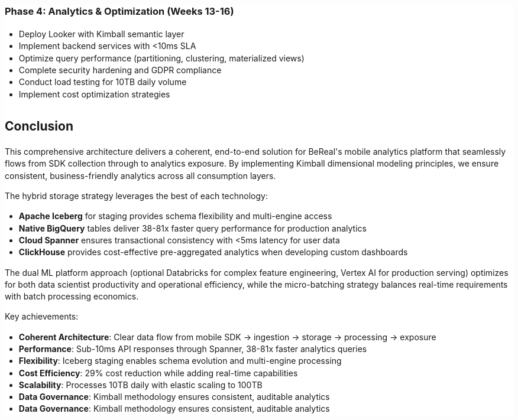 ### Phase 4: Analytics & Optimization (Weeks 13-16)
- Deploy Looker with Kimball semantic layer
- Implement backend services with <10ms SLA
- Optimize query performance (partitioning, clustering, materialized views)
- Complete security hardening and GDPR compliance
- Conduct load testing for 10TB daily volume
- Implement cost optimization strategies

## Conclusion

This comprehensive architecture delivers a coherent, end-to-end solution for BeReal's mobile analytics platform that seamlessly flows from SDK collection through to analytics exposure. By implementing Kimball dimensional modeling principles, we ensure consistent, business-friendly analytics across all consumption layers.

The hybrid storage strategy leverages the best of each technology:
- **Apache Iceberg** for staging provides schema flexibility and multi-engine access
- **Native BigQuery** tables deliver 38-81x faster query performance for production analytics
- **Cloud Spanner** ensures transactional consistency with <5ms latency for user data
- **ClickHouse** provides cost-effective pre-aggregated analytics when developing custom dashboards

The dual ML platform approach (optional Databricks for complex feature engineering, Vertex AI for production serving) optimizes for both data scientist productivity and operational efficiency, while the micro-batching strategy balances real-time requirements with batch processing economics.

Key achievements:
- **Coherent Architecture**: Clear data flow from mobile SDK → ingestion → storage → processing → exposure
- **Performance**: Sub-10ms API responses through Spanner, 38-81x faster analytics queries
- **Flexibility**: Iceberg staging enables schema evolution and multi-engine processing
- **Cost Efficiency**: 29% cost reduction while adding real-time capabilities
- **Scalability**: Processes 10TB daily with elastic scaling to 100TB
- **Data Governance**: Kimball methodology ensures consistent, auditable analytics
- **Data Governance**: Kimball methodology ensures consistent, auditable analytics